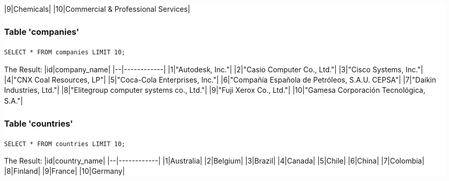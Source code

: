 |9|Chemicals|
|10|Commercial & Professional Services|


### Table 'companies'
```slq
SELECT * FROM companies LIMIT 10;
```
The Result:
|id|company_name|
|--|------------|
|1|"Autodesk, Inc."|
|2|"Casio Computer Co., Ltd."|
|3|"Cisco Systems, Inc."|
|4|"CNX Coal Resources, LP"|
|5|"Coca-Cola Enterprises, Inc."|
|6|"Compañía Española de Petróleos, S.A.U. CEPSA"|
|7|"Daikin Industries, Ltd."|
|8|"Elitegroup computer systems co., Ltd."|
|9|"Fuji Xerox Co., Ltd."|
|10|"Gamesa Corporación Tecnológica, S.A."|


### Table 'countries'
```slq
SELECT * FROM countries LIMIT 10;
```
The Result:
|id|country_name|
|--|------------|
|1|Australia|
|2|Belgium|
|3|Brazil|
|4|Canada|
|5|Chile|
|6|China|
|7|Colombia|
|8|Finland|
|9|France|
|10|Germany|
